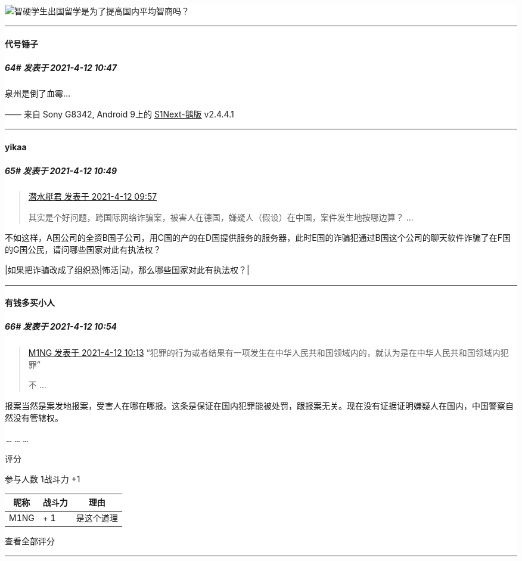 <img src="https://static.saraba1st.com/image/smiley/face2017/049.png" referrerpolicy="no-referrer">智硬学生出国留学是为了提高国内平均智商吗？


-----

####  代号锤子  
##### 64#       发表于 2021-4-12 10:47


泉州是倒了血霉…

—— 来自 Sony G8342, Android 9上的 [S1Next-鹅版](https://github.com/ykrank/S1-Next/releases) v2.4.4.1


-----

####  yikaa  
##### 65#       发表于 2021-4-12 10:49


<blockquote><a href="httphttps://bbs.saraba1st.com/2b/forum.php?mod=redirect&amp;goto=findpost&amp;pid=50910914&amp;ptid=1998528" target="_blank">潜水艇君 发表于 2021-4-12 09:57</a>

其实是个好问题，跨国际网络诈骗案，被害人在德国，嫌疑人（假设）在中国，案件发生地按哪边算？ ...</blockquote>
不如这样，A国公司的全资B国子公司，用C国的产的在D国提供服务的服务器，此时E国的诈骗犯通过B国这个公司的聊天软件诈骗了在F国的G国公民，请问哪些国家对此有执法权？


|如果把诈骗改成了组织恐|怖活|动，那么哪些国家对此有执法权？|


-----

####  有钱多买小人  
##### 66#       发表于 2021-4-12 10:54


<blockquote><a href="httphttps://bbs.saraba1st.com/2b/forum.php?mod=redirect&amp;goto=findpost&amp;pid=50911084&amp;ptid=1998528" target="_blank">M1NG 发表于 2021-4-12 10:13</a>
“犯罪的行为或者结果有一项发生在中华人民共和国领域内的，就认为是在中华人民共和国领域内犯罪” 

不 ...</blockquote>
报案当然是案发地报案，受害人在哪在哪报。这条是保证在国内犯罪能被处罚，跟报案无关。现在没有证据证明嫌疑人在国内，中国警察自然没有管辖权。


﹍﹍﹍

评分


 参与人数 1战斗力 +1

|昵称|战斗力|理由|
|----|---|---|
| M1NG| + 1|是这个道理|


查看全部评分


-----
